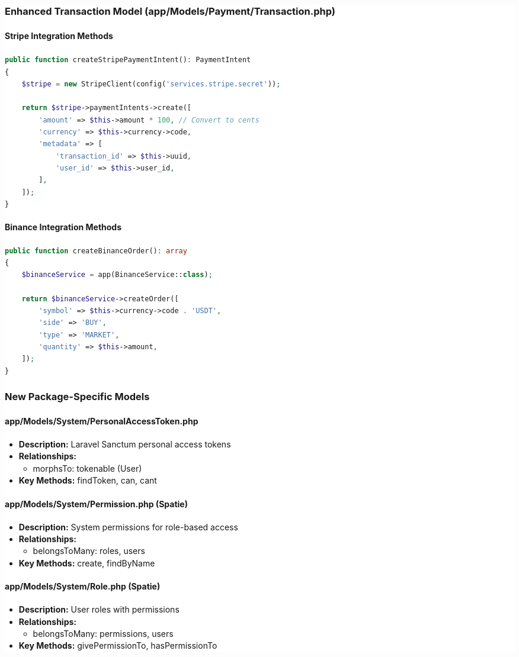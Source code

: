 ### Enhanced Transaction Model (app/Models/Payment/Transaction.php)

#### Stripe Integration Methods
```php
public function createStripePaymentIntent(): PaymentIntent
{
    $stripe = new StripeClient(config('services.stripe.secret'));
    
    return $stripe->paymentIntents->create([
        'amount' => $this->amount * 100, // Convert to cents
        'currency' => $this->currency->code,
        'metadata' => [
            'transaction_id' => $this->uuid,
            'user_id' => $this->user_id,
        ],
    ]);
}
```

#### Binance Integration Methods
```php
public function createBinanceOrder(): array
{
    $binanceService = app(BinanceService::class);
    
    return $binanceService->createOrder([
        'symbol' => $this->currency->code . 'USDT',
        'side' => 'BUY',
        'type' => 'MARKET',
        'quantity' => $this->amount,
    ]);
}
```

### New Package-Specific Models

#### **app/Models/System/PersonalAccessToken.php**
- **Description:** Laravel Sanctum personal access tokens
- **Relationships:**
  - morphsTo: tokenable (User)
- **Key Methods:** findToken, can, cant

#### **app/Models/System/Permission.php** (Spatie)
- **Description:** System permissions for role-based access
- **Relationships:**
  - belongsToMany: roles, users
- **Key Methods:** create, findByName

#### **app/Models/System/Role.php** (Spatie)
- **Description:** User roles with permissions
- **Relationships:**
  - belongsToMany: permissions, users
- **Key Methods:** givePermissionTo, hasPermissionTo
